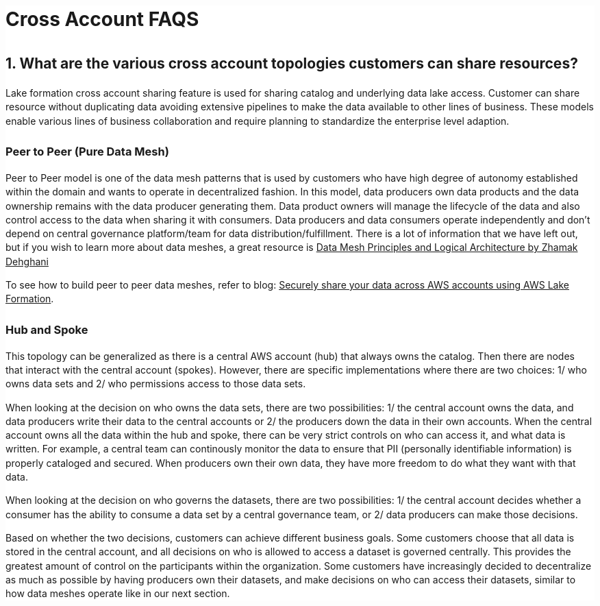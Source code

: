 # Cross Account FAQS

## 1. What are the various cross account topologies customers can share resources?

Lake formation cross account sharing feature is used for sharing catalog and underlying data lake access. Customer can share resource without duplicating data avoiding extensive pipelines to make the data available to other lines of business. These models enable various lines of business collaboration and require planning to standardize the enterprise level adaption.

### Peer to Peer (Pure Data Mesh)

Peer to Peer model is one of the data mesh patterns that is used by customers who have high degree of autonomy established within the domain and wants to operate in decentralized fashion.  In this model, data producers own data products and the data ownership remains with the data producer generating them. Data product owners will manage the lifecycle of the data and also control access to the data when sharing it with consumers. Data producers and data consumers operate independently and don’t depend on central governance platform/team for data distribution/fulfillment. There is a lot of information that we have left out, but if you wish to learn more about data meshes, a great resource is [Data Mesh Principles and Logical Architecture by Zhamak Dehghani](https://martinfowler.com/articles/data-mesh-principles.html)

To see how to build peer to peer data meshes, refer to blog:
[Securely share your data across AWS accounts using AWS Lake Formation](https://aws.amazon.com/blogs/big-data/securely-share-your-data-across-aws-accounts-using-aws-lake-formation/). 

### Hub and Spoke

This topology can be generalized as there is a central AWS account (hub) that always owns the catalog. Then there are nodes that interact with the central account (spokes). However, there are specific implementations where there are two choices: 1/ who owns data sets and 2/ who permissions access to those data sets.

When looking at the decision on who owns the data sets, there are two possibilities: 1/ the central account owns the data, and data producers write their data to the central accounts or 2/ the producers down the data in their own accounts. When the central account owns all the data within the hub and spoke, there can be very strict controls on who can access it, and what data is written. For example, a central team can continously monitor the data to ensure that PII (personally identifiable information) is properly cataloged and secured. When producers own their own data, they have more freedom to do what they want with that data.

When looking at the decision on who governs the datasets, there are two possibilities: 1/ the central account decides whether a consumer has the ability to consume a data set by a central governance team, or 2/ data producers can make those decisions. 

Based on whether the two decisions, customers can achieve different business goals. Some customers choose that all data is stored in the central account, and all decisions on who is allowed to access a dataset is governed centrally. This provides the greatest amount of control on the participants within the organization. Some customers have increasingly decided to decentralize as much as possible by having producers own their datasets, and make decisions on who can access their datasets, similar to how data meshes operate like in our next section.
